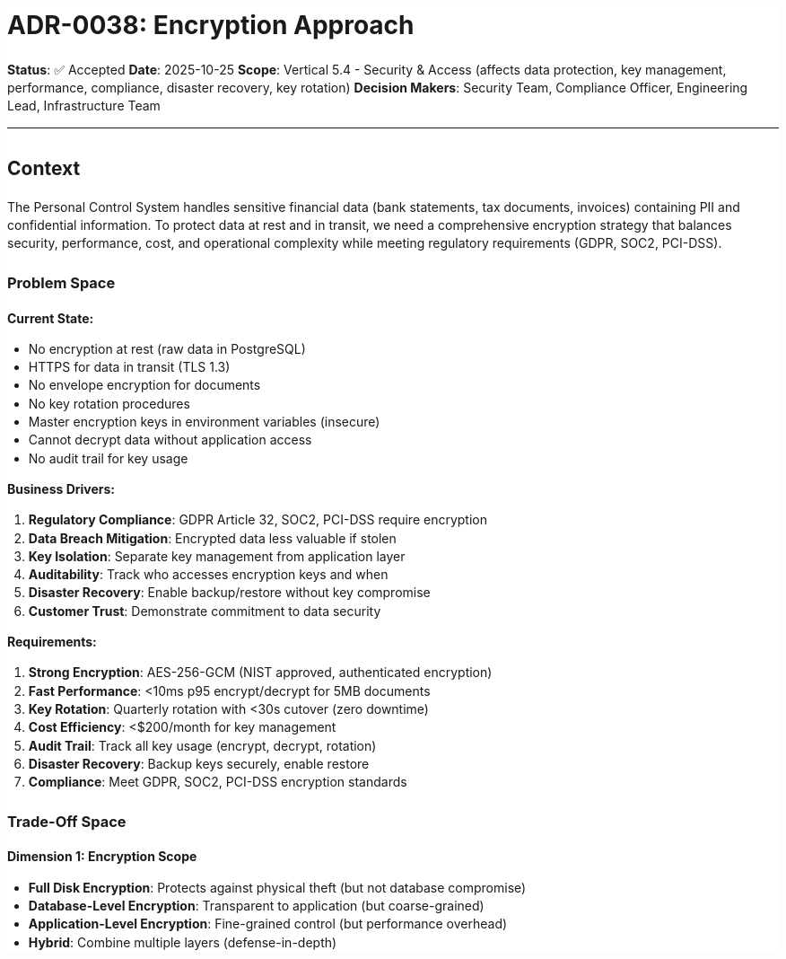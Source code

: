 # ADR-0038: Encryption Approach

**Status**: ✅ Accepted
**Date**: 2025-10-25
**Scope**: Vertical 5.4 - Security & Access (affects data protection, key management, performance, compliance, disaster recovery, key rotation)
**Decision Makers**: Security Team, Compliance Officer, Engineering Lead, Infrastructure Team

---

## Context

The Personal Control System handles sensitive financial data (bank statements, tax documents, invoices) containing PII and confidential information. To protect data at rest and in transit, we need a comprehensive encryption strategy that balances security, performance, cost, and operational complexity while meeting regulatory requirements (GDPR, SOC2, PCI-DSS).

### Problem Space

**Current State:**
- No encryption at rest (raw data in PostgreSQL)
- HTTPS for data in transit (TLS 1.3)
- No envelope encryption for documents
- No key rotation procedures
- Master encryption keys in environment variables (insecure)
- Cannot decrypt data without application access
- No audit trail for key usage

**Business Drivers:**
1. **Regulatory Compliance**: GDPR Article 32, SOC2, PCI-DSS require encryption
2. **Data Breach Mitigation**: Encrypted data less valuable if stolen
3. **Key Isolation**: Separate key management from application layer
4. **Auditability**: Track who accesses encryption keys and when
5. **Disaster Recovery**: Enable backup/restore without key compromise
6. **Customer Trust**: Demonstrate commitment to data security

**Requirements:**
1. **Strong Encryption**: AES-256-GCM (NIST approved, authenticated encryption)
2. **Fast Performance**: <10ms p95 encrypt/decrypt for 5MB documents
3. **Key Rotation**: Quarterly rotation with <30s cutover (zero downtime)
4. **Cost Efficiency**: <$200/month for key management
5. **Audit Trail**: Track all key usage (encrypt, decrypt, rotation)
6. **Disaster Recovery**: Backup keys securely, enable restore
7. **Compliance**: Meet GDPR, SOC2, PCI-DSS encryption standards

### Trade-Off Space

**Dimension 1: Encryption Scope**
- **Full Disk Encryption**: Protects against physical theft (but not database compromise)
- **Database-Level Encryption**: Transparent to application (but coarse-grained)
- **Application-Level Encryption**: Fine-grained control (but performance overhead)
- **Hybrid**: Combine multiple layers (defense-in-depth)
